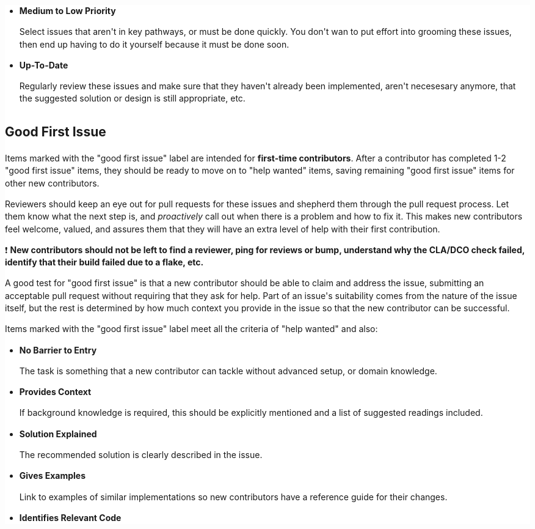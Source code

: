 - **Medium to Low Priority**

  Select issues that aren't in key pathways, or must be done quickly. You don't
  wan to put effort into grooming these issues, then end up having to do it
  yourself because it must be done soon.

- **Up-To-Date**

  Regularly review these issues and make sure that they haven't already been
  implemented, aren't necesesary anymore, that the suggested solution or design
  is still appropriate, etc.

## Good First Issue

Items marked with the "good first issue" label are intended for **first-time
contributors**. After a contributor has completed 1-2 "good first issue" items,
they should be ready to move on to "help wanted" items, saving remaining "good
first issue" items for other new contributors.

Reviewers should keep an eye out for pull requests for these issues and shepherd
them through the pull request process. Let them know what the next step is, and
_proactively_ call out when there is a problem and how to fix it. This makes new
contributors feel welcome, valued, and assures them that they will have an extra
level of help with their first contribution.

❗️ **New contributors should not be left to find a reviewer, ping for reviews or
bump, understand why the CLA/DCO check failed, identify that their build failed
due to a flake, etc.**

A good test for "good first issue" is that a new contributor should be able to
claim and address the issue, submitting an acceptable pull request without
requiring that they ask for help. Part of an issue's suitability comes from the
nature of the issue itself, but the rest is determined by how much context you
provide in the issue so that the new contributor can be successful.

Items marked with the "good first issue" label meet all the criteria of "help
wanted" and also:

- **No Barrier to Entry**

  The task is something that a new contributor can tackle without advanced
  setup, or domain knowledge.

- **Provides Context**

  If background knowledge is required, this should be explicitly mentioned and a
  list of suggested readings included.

- **Solution Explained**

  The recommended solution is clearly described in the issue.

- **Gives Examples**

  Link to examples of similar implementations so new contributors have a
  reference guide for their changes.

- **Identifies Relevant Code**
